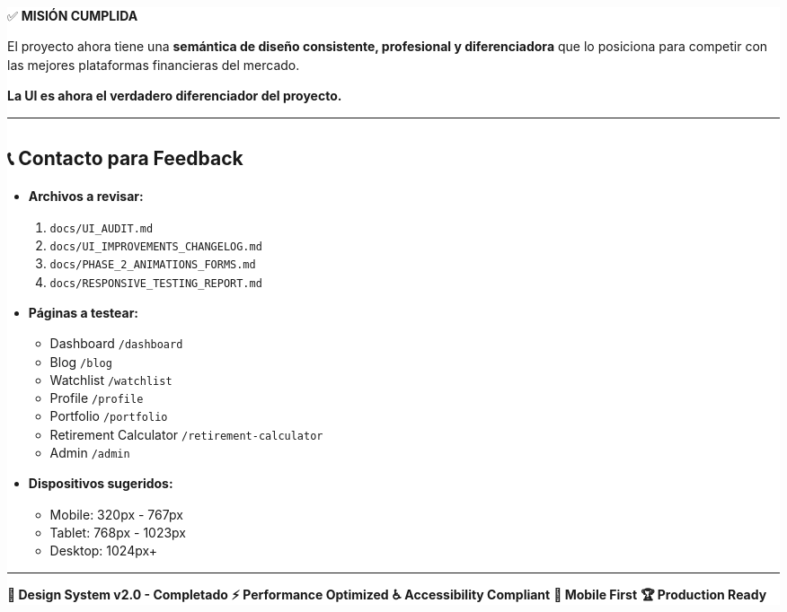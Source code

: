 ✅ **MISIÓN CUMPLIDA**

El proyecto ahora tiene una **semántica de diseño consistente, profesional y diferenciadora** que lo posiciona para competir con las mejores plataformas financieras del mercado.

**La UI es ahora el verdadero diferenciador del proyecto.**

---

## 📞 Contacto para Feedback

- **Archivos a revisar:**
  1. `docs/UI_AUDIT.md`
  2. `docs/UI_IMPROVEMENTS_CHANGELOG.md`
  3. `docs/PHASE_2_ANIMATIONS_FORMS.md`
  4. `docs/RESPONSIVE_TESTING_REPORT.md`

- **Páginas a testear:**
  - Dashboard `/dashboard`
  - Blog `/blog`
  - Watchlist `/watchlist`
  - Profile `/profile`
  - Portfolio `/portfolio`
  - Retirement Calculator `/retirement-calculator`
  - Admin `/admin`

- **Dispositivos sugeridos:**
  - Mobile: 320px - 767px
  - Tablet: 768px - 1023px
  - Desktop: 1024px+

---

**🎨 Design System v2.0 - Completado**
**⚡ Performance Optimized**
**♿ Accessibility Compliant**
**📱 Mobile First**
**🏆 Production Ready**
